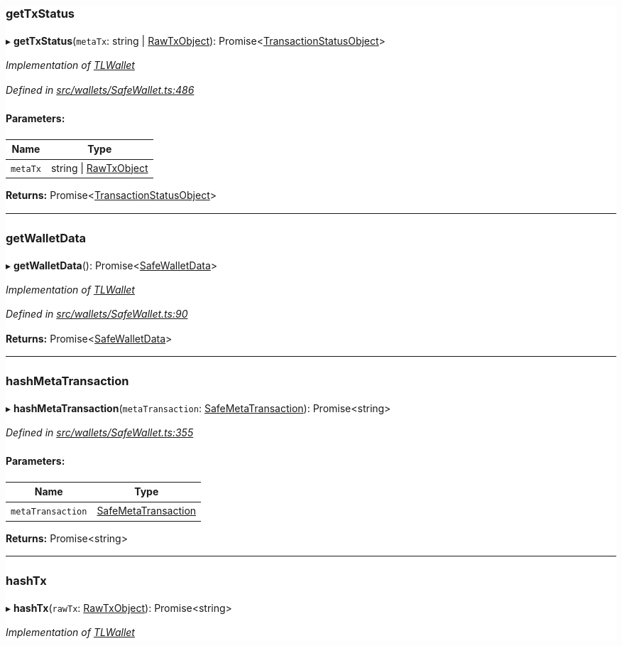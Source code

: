 ### getTxStatus

▸ **getTxStatus**(`metaTx`: string \| [RawTxObject](../interfaces/_typings_.rawtxobject.md)): Promise&#60;[TransactionStatusObject](../interfaces/_typings_.transactionstatusobject.md)>

*Implementation of [TLWallet](../interfaces/_wallets_tlwallet_.tlwallet.md)*

*Defined in [src/wallets/SafeWallet.ts:486](https://github.com/trustlines-protocol/clientlib/blob/f60ef2b/src/wallets/SafeWallet.ts#L486)*

#### Parameters:

Name | Type |
------ | ------ |
`metaTx` | string \| [RawTxObject](../interfaces/_typings_.rawtxobject.md) |

**Returns:** Promise&#60;[TransactionStatusObject](../interfaces/_typings_.transactionstatusobject.md)>

___

### getWalletData

▸ **getWalletData**(): Promise&#60;[SafeWalletData](../interfaces/_typings_.safewalletdata.md)>

*Implementation of [TLWallet](../interfaces/_wallets_tlwallet_.tlwallet.md)*

*Defined in [src/wallets/SafeWallet.ts:90](https://github.com/trustlines-protocol/clientlib/blob/f60ef2b/src/wallets/SafeWallet.ts#L90)*

**Returns:** Promise&#60;[SafeWalletData](../interfaces/_typings_.safewalletdata.md)>

___

### hashMetaTransaction

▸ **hashMetaTransaction**(`metaTransaction`: [SafeMetaTransaction](../interfaces/_typings_.safemetatransaction.md)): Promise&#60;string>

*Defined in [src/wallets/SafeWallet.ts:355](https://github.com/trustlines-protocol/clientlib/blob/f60ef2b/src/wallets/SafeWallet.ts#L355)*

#### Parameters:

Name | Type |
------ | ------ |
`metaTransaction` | [SafeMetaTransaction](../interfaces/_typings_.safemetatransaction.md) |

**Returns:** Promise&#60;string>

___

### hashTx

▸ **hashTx**(`rawTx`: [RawTxObject](../interfaces/_typings_.rawtxobject.md)): Promise&#60;string>

*Implementation of [TLWallet](../interfaces/_wallets_tlwallet_.tlwallet.md)*
